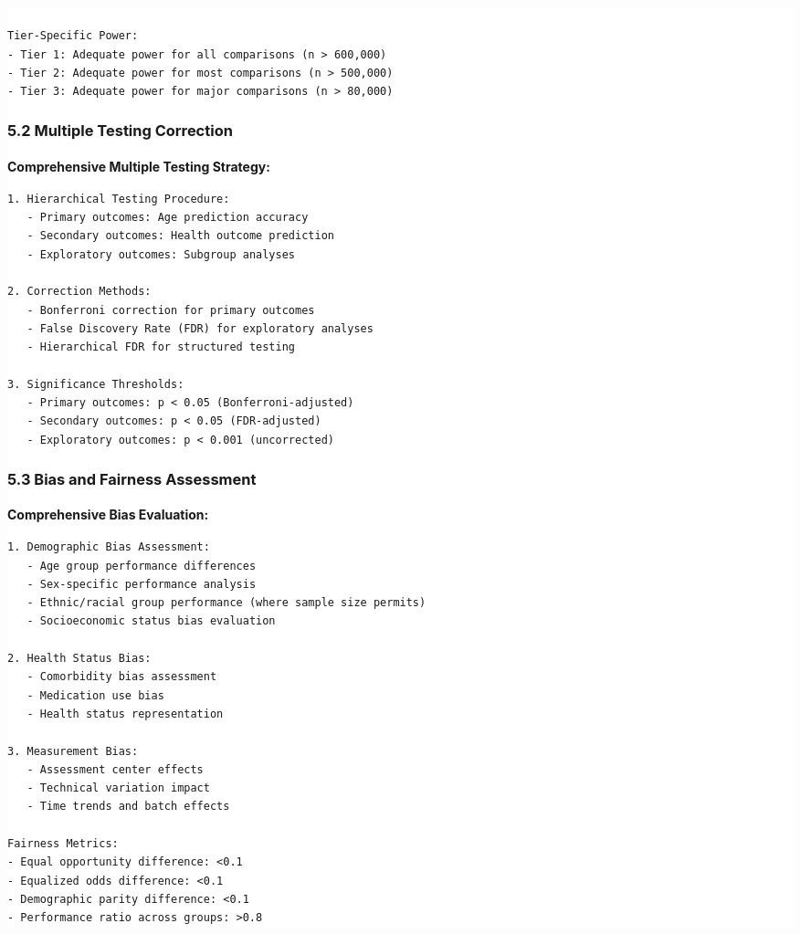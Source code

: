 ```

Tier-Specific Power:
- Tier 1: Adequate power for all comparisons (n > 600,000)
- Tier 2: Adequate power for most comparisons (n > 500,000)
- Tier 3: Adequate power for major comparisons (n > 80,000)
```

### 5.2 Multiple Testing Correction

**Comprehensive Multiple Testing Strategy:**
```
1. Hierarchical Testing Procedure:
   - Primary outcomes: Age prediction accuracy
   - Secondary outcomes: Health outcome prediction
   - Exploratory outcomes: Subgroup analyses

2. Correction Methods:
   - Bonferroni correction for primary outcomes
   - False Discovery Rate (FDR) for exploratory analyses
   - Hierarchical FDR for structured testing

3. Significance Thresholds:
   - Primary outcomes: p < 0.05 (Bonferroni-adjusted)
   - Secondary outcomes: p < 0.05 (FDR-adjusted)
   - Exploratory outcomes: p < 0.001 (uncorrected)
```

### 5.3 Bias and Fairness Assessment

**Comprehensive Bias Evaluation:**
```
1. Demographic Bias Assessment:
   - Age group performance differences
   - Sex-specific performance analysis
   - Ethnic/racial group performance (where sample size permits)
   - Socioeconomic status bias evaluation

2. Health Status Bias:
   - Comorbidity bias assessment
   - Medication use bias
   - Health status representation

3. Measurement Bias:
   - Assessment center effects
   - Technical variation impact
   - Time trends and batch effects

Fairness Metrics:
- Equal opportunity difference: <0.1
- Equalized odds difference: <0.1
- Demographic parity difference: <0.1
- Performance ratio across groups: >0.8
```
